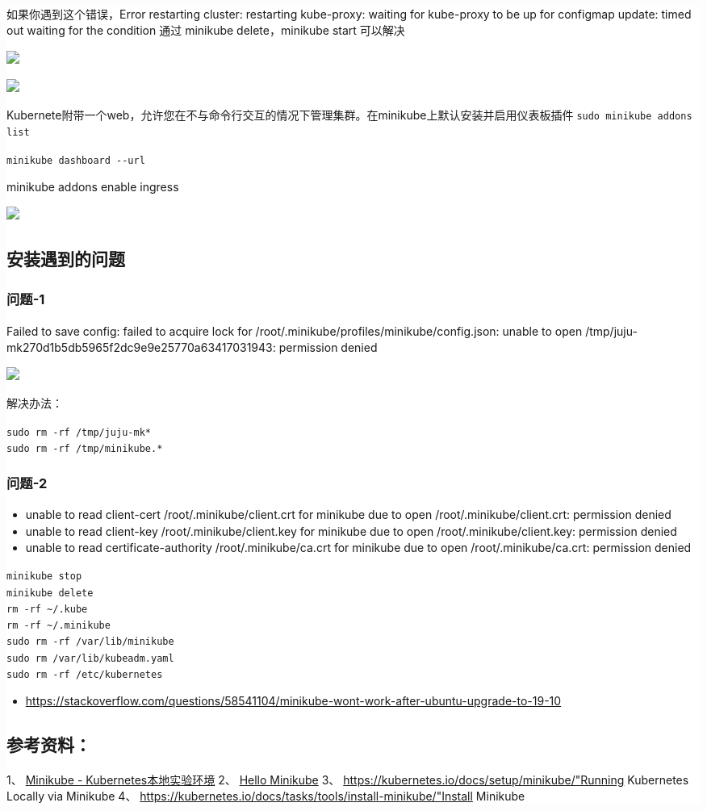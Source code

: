如果你遇到这个错误，Error restarting cluster: restarting kube-proxy: waiting for kube-proxy to be up for configmap update: timed out waiting for the condition 通过 minikube delete，minikube start 可以解决

![](https://gitee.com/owen2016/pic-hub/raw/master/1603727552_20200924131428860_994949467.png)

![](https://gitee.com/owen2016/pic-hub/raw/master/1603727553_20200924131451619_1486479643.png)

Kubernete附带一个web，允许您在不与命令行交互的情况下管理集群。在minikube上默认安装并启用仪表板插件
`sudo minikube addons list`

`minikube dashboard --url`

minikube addons enable ingress


![](https://gitee.com/owen2016/pic-hub/raw/master/1603727554_20200924163633817_1703858149.png)

## 安装遇到的问题

### 问题-1
Failed to save config: failed to acquire lock for /root/.minikube/profiles/minikube/config.json: 
unable to open /tmp/juju-mk270d1b5db5965f2dc9e9e25770a63417031943: permission denied

![](https://gitee.com/owen2016/pic-hub/raw/master/1603727554_20200924141404177_1210938693.png)

解决办法：
```
sudo rm -rf /tmp/juju-mk*
sudo rm -rf /tmp/minikube.*

```

### 问题-2


* unable to read client-cert /root/.minikube/client.crt for minikube due to open /root/.minikube/client.crt: permission denied
* unable to read client-key /root/.minikube/client.key for minikube due to open /root/.minikube/client.key: permission denied
* unable to read certificate-authority /root/.minikube/ca.crt for minikube due to open /root/.minikube/ca.crt: permission denied

```
minikube stop
minikube delete
rm -rf ~/.kube
rm -rf ~/.minikube
sudo rm -rf /var/lib/minikube
sudo rm /var/lib/kubeadm.yaml
sudo rm -rf /etc/kubernetes
```

- https://stackoverflow.com/questions/58541104/minikube-wont-work-after-ubuntu-upgrade-to-19-10

## 参考资料：
 1、 [Minikube - Kubernetes本地实验环境](https://yq.aliyun.com/articles/221687)
 2、 [Hello Minikube](https://kubernetes.io/docs/tutorials/hello-minikube/)
 3、 https://kubernetes.io/docs/setup/minikube/"Running Kubernetes Locally via Minikube
 4、 https://kubernetes.io/docs/tasks/tools/install-minikube/"Install Minikube
